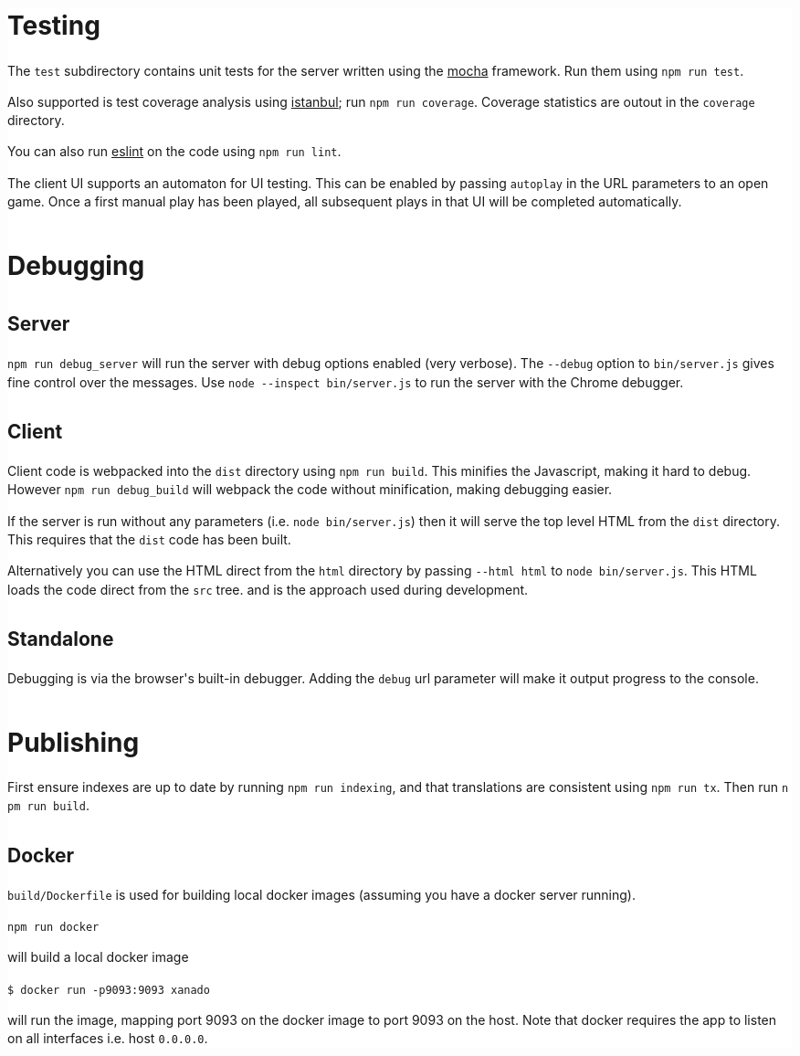 # Testing
The `test` subdirectory contains unit tests for the server
written using the [mocha](https://mochajs.org/) framework. Run them using `npm run test`.

Also supported is test coverage analysis using [istanbul](https://istanbul.js.org/); run
`npm run coverage`.
Coverage statistics are outout in the `coverage` directory.

You can also run [eslint](https://eslint.org/) on the code using `npm run lint`.

The client UI supports an automaton for UI testing. This can be enabled by passing `autoplay` in the URL parameters to an open game. Once a first manual play has been played, all subsequent plays in that UI will be completed automatically.

# Debugging
## Server
`npm run debug_server` will run the server with debug options enabled
(very verbose). The `--debug` option to `bin/server.js` gives fine
control over the messages. Use `node --inspect bin/server.js` to run
the server with the Chrome debugger.

## Client
Client code is webpacked into the `dist` directory using
`npm run build`. This minifies the Javascript, making it hard to debug.
However `npm run debug_build` will webpack the code without minification,
making debugging easier.

If the server is run without any parameters (i.e. `node bin/server.js`)
then it will serve the top level HTML from the `dist` directory. This
requires that the `dist` code has been built.

Alternatively you can use the HTML direct from the `html` directory
by passing `--html html` to `node bin/server.js`. This HTML loads the
code direct from the `src` tree. and is the approach used during development.

## Standalone
Debugging is via the browser's built-in debugger. Adding the `debug` url parameter will make it output progress to the console.

# Publishing
First ensure indexes are up to date by running `npm run indexing`, and that
translations are consistent using `npm run tx`. Then run `npm run build`.

## Docker
`build/Dockerfile` is used for building local docker images (assuming you have
a docker server running).
```
npm run docker
```
will build a local docker image
```
$ docker run -p9093:9093 xanado
```
will run the image, mapping port 9093 on the docker image to port 9093 on the host. Note that docker requires the app to listen on all interfaces i.e. host `0.0.0.0`.
